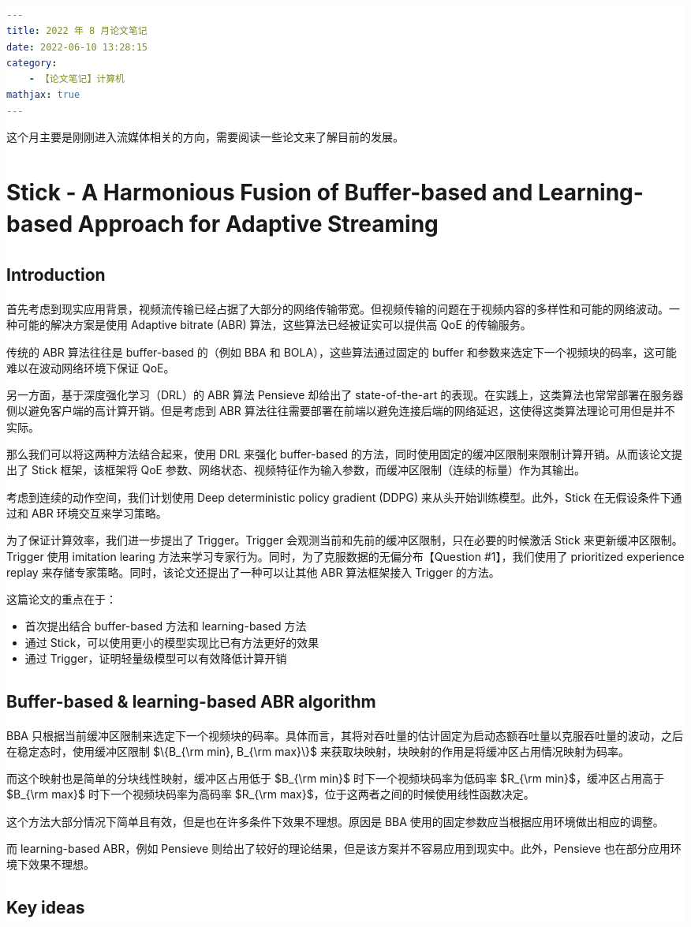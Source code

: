 ```yaml
---
title: 2022 年 8 月论文笔记
date: 2022-06-10 13:28:15
category:
    - 【论文笔记】计算机
mathjax: true
---
```


这个月主要是刚刚进入流媒体相关的方向，需要阅读一些论文来了解目前的发展。



# Stick - A Harmonious Fusion of Buffer-based and Learning-based Approach for Adaptive Streaming

## Introduction

首先考虑到现实应用背景，视频流传输已经占据了大部分的网络传输带宽。但视频传输的问题在于视频内容的多样性和可能的网络波动。一种可能的解决方案是使用 Adaptive bitrate (ABR) 算法，这些算法已经被证实可以提供高 QoE 的传输服务。

传统的 ABR 算法往往是 buffer-based 的（例如 BBA 和 BOLA），这些算法通过固定的 buffer 和参数来选定下一个视频块的码率，这可能难以在波动网络环境下保证 QoE。

另一方面，基于深度强化学习（DRL）的 ABR 算法 Pensieve 却给出了 state-of-the-art 的表现。在实践上，这类算法也常常部署在服务器侧以避免客户端的高计算开销。但是考虑到 ABR 算法往往需要部署在前端以避免连接后端的网络延迟，这使得这类算法理论可用但是并不实际。

那么我们可以将这两种方法结合起来，使用 DRL 来强化 buffer-based 的方法，同时使用固定的缓冲区限制来限制计算开销。从而该论文提出了 Stick 框架，该框架将 QoE 参数、网络状态、视频特征作为输入参数，而缓冲区限制（连续的标量）作为其输出。

考虑到连续的动作空间，我们计划使用 Deep deterministic policy gradient (DDPG) 来从头开始训练模型。此外，Stick 在无假设条件下通过和 ABR 环境交互来学习策略。

为了保证计算效率，我们进一步提出了 Trigger。Trigger 会观测当前和先前的缓冲区限制，只在必要的时候激活 Stick 来更新缓冲区限制。Trigger 使用 imitation learing 方法来学习专家行为。同时，为了克服数据的无偏分布【Question #1】，我们使用了 prioritized experience replay 来存储专家策略。同时，该论文还提出了一种可以让其他 ABR 算法框架接入 Trigger 的方法。

这篇论文的重点在于：

- 首次提出结合 buffer-based 方法和 learning-based 方法
- 通过 Stick，可以使用更小的模型实现比已有方法更好的效果
- 通过 Trigger，证明轻量级模型可以有效降低计算开销

## Buffer-based & learning-based ABR algorithm

BBA 只根据当前缓冲区限制来选定下一个视频块的码率。具体而言，其将对吞吐量的估计固定为启动态额吞吐量以克服吞吐量的波动，之后在稳定态时，使用缓冲区限制 $\{B_{\rm min}, B_{\rm max}\}$ 来获取块映射，块映射的作用是将缓冲区占用情况映射为码率。

而这个映射也是简单的分块线性映射，缓冲区占用低于 $B_{\rm min}$ 时下一个视频块码率为低码率 $R_{\rm min}$，缓冲区占用高于 $B_{\rm max}$ 时下一个视频块码率为高码率 $R_{\rm max}$，位于这两者之间的时候使用线性函数决定。

这个方法大部分情况下简单且有效，但是也在许多条件下效果不理想。原因是 BBA 使用的固定参数应当根据应用环境做出相应的调整。

而 learning-based ABR，例如 Pensieve 则给出了较好的理论结果，但是该方案并不容易应用到现实中。此外，Pensieve 也在部分应用环境下效果不理想。

## Key ideas
